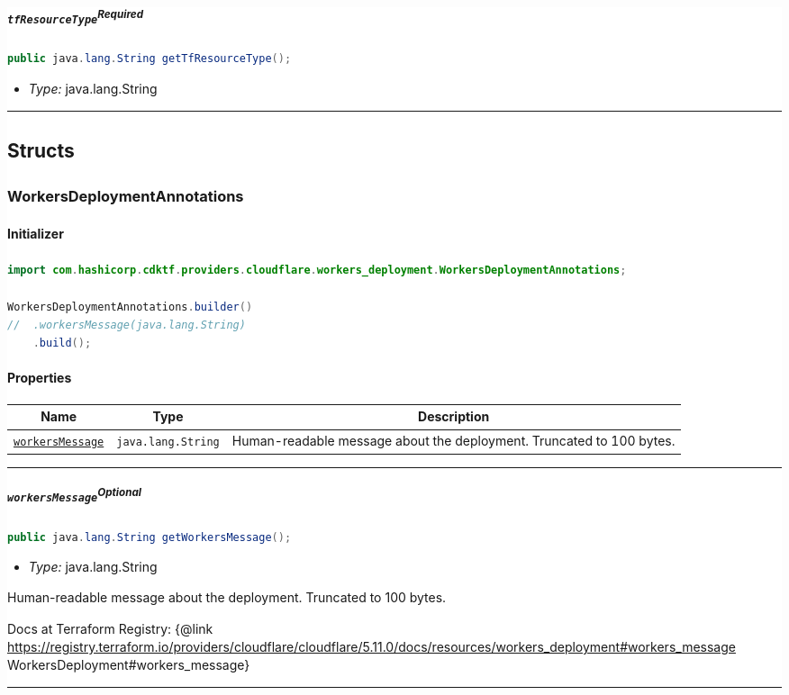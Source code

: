 
##### `tfResourceType`<sup>Required</sup> <a name="tfResourceType" id="@cdktf/provider-cloudflare.workersDeployment.WorkersDeployment.property.tfResourceType"></a>

```java
public java.lang.String getTfResourceType();
```

- *Type:* java.lang.String

---

## Structs <a name="Structs" id="Structs"></a>

### WorkersDeploymentAnnotations <a name="WorkersDeploymentAnnotations" id="@cdktf/provider-cloudflare.workersDeployment.WorkersDeploymentAnnotations"></a>

#### Initializer <a name="Initializer" id="@cdktf/provider-cloudflare.workersDeployment.WorkersDeploymentAnnotations.Initializer"></a>

```java
import com.hashicorp.cdktf.providers.cloudflare.workers_deployment.WorkersDeploymentAnnotations;

WorkersDeploymentAnnotations.builder()
//  .workersMessage(java.lang.String)
    .build();
```

#### Properties <a name="Properties" id="Properties"></a>

| **Name** | **Type** | **Description** |
| --- | --- | --- |
| <code><a href="#@cdktf/provider-cloudflare.workersDeployment.WorkersDeploymentAnnotations.property.workersMessage">workersMessage</a></code> | <code>java.lang.String</code> | Human-readable message about the deployment. Truncated to 100 bytes. |

---

##### `workersMessage`<sup>Optional</sup> <a name="workersMessage" id="@cdktf/provider-cloudflare.workersDeployment.WorkersDeploymentAnnotations.property.workersMessage"></a>

```java
public java.lang.String getWorkersMessage();
```

- *Type:* java.lang.String

Human-readable message about the deployment. Truncated to 100 bytes.

Docs at Terraform Registry: {@link https://registry.terraform.io/providers/cloudflare/cloudflare/5.11.0/docs/resources/workers_deployment#workers_message WorkersDeployment#workers_message}

---
